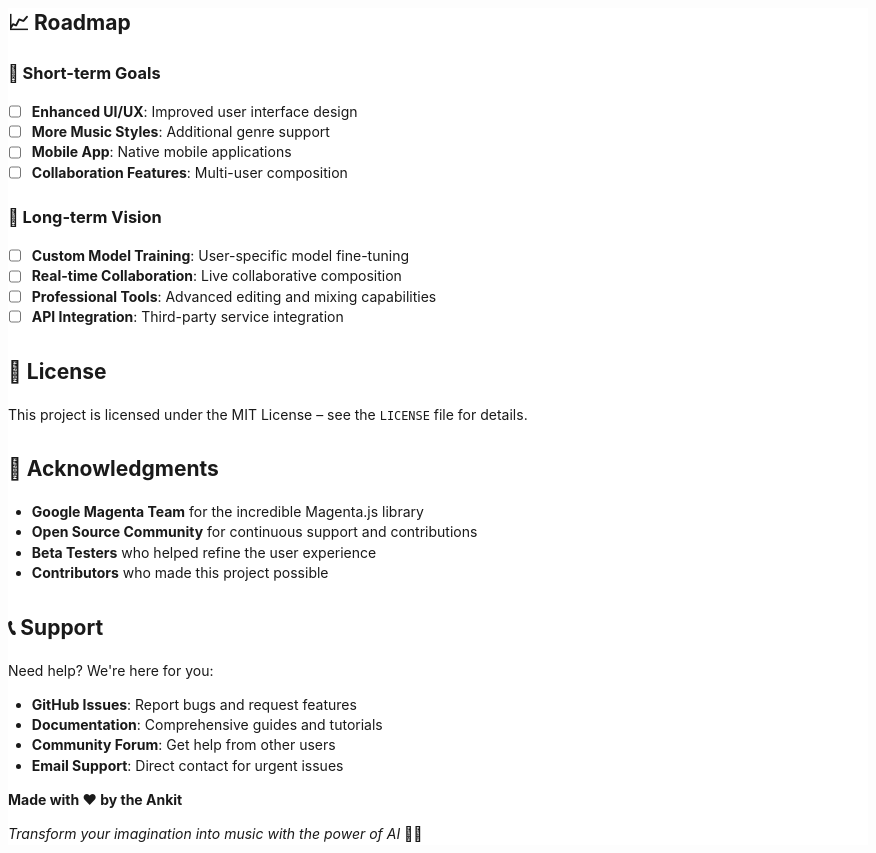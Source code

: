 ## 📈 Roadmap

### 🎯 Short-term Goals

* [ ] **Enhanced UI/UX**: Improved user interface design
* [ ] **More Music Styles**: Additional genre support
* [ ] **Mobile App**: Native mobile applications
* [ ] **Collaboration Features**: Multi-user composition

### 🚀 Long-term Vision

* [ ] **Custom Model Training**: User-specific model fine-tuning
* [ ] **Real-time Collaboration**: Live collaborative composition
* [ ] **Professional Tools**: Advanced editing and mixing capabilities
* [ ] **API Integration**: Third-party service integration

## 📄 License

This project is licensed under the MIT License – see the `LICENSE` file for details.

## 🙏 Acknowledgments

* **Google Magenta Team** for the incredible Magenta.js library
* **Open Source Community** for continuous support and contributions
* **Beta Testers** who helped refine the user experience
* **Contributors** who made this project possible

## 📞 Support

Need help? We're here for you:

* **GitHub Issues**: Report bugs and request features
* **Documentation**: Comprehensive guides and tutorials
* **Community Forum**: Get help from other users
* **Email Support**: Direct contact for urgent issues

**Made with ❤️ by the Ankit**

*Transform your imagination into music with the power of AI* 🎵✨
